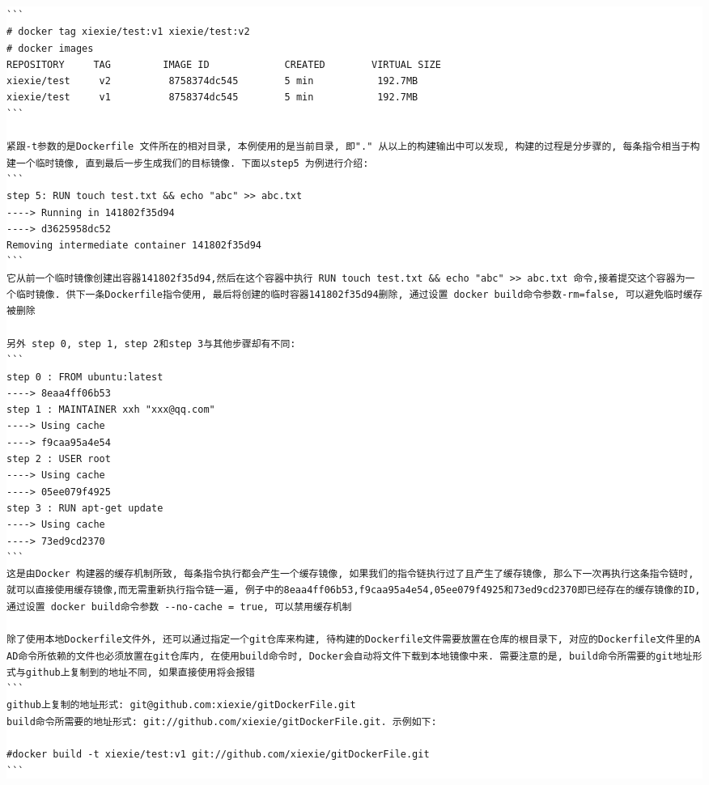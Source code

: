     ```
    # docker tag xiexie/test:v1 xiexie/test:v2
    # docker images
    REPOSITORY     TAG         IMAGE ID             CREATED        VIRTUAL SIZE
    xiexie/test     v2          8758374dc545        5 min           192.7MB
    xiexie/test     v1          8758374dc545        5 min           192.7MB
    ```

    紧跟-t参数的是Dockerfile 文件所在的相对目录, 本例使用的是当前目录, 即"." 从以上的构建输出中可以发现, 构建的过程是分步骤的, 每条指令相当于构建一个临时镜像, 直到最后一步生成我们的目标镜像. 下面以step5 为例进行介绍:
    ```
    step 5: RUN touch test.txt && echo "abc" >> abc.txt
    ----> Running in 141802f35d94
    ----> d3625958dc52
    Removing intermediate container 141802f35d94
    ```
    它从前一个临时镜像创建出容器141802f35d94,然后在这个容器中执行 RUN touch test.txt && echo "abc" >> abc.txt 命令,接着提交这个容器为一个临时镜像. 供下一条Dockerfile指令使用, 最后将创建的临时容器141802f35d94删除, 通过设置 docker build命令参数-rm=false, 可以避免临时缓存被删除

    另外 step 0, step 1, step 2和step 3与其他步骤却有不同:
    ```
    step 0 : FROM ubuntu:latest
    ----> 8eaa4ff06b53
    step 1 : MAINTAINER xxh "xxx@qq.com"
    ----> Using cache
    ----> f9caa95a4e54
    step 2 : USER root
    ----> Using cache
    ----> 05ee079f4925
    step 3 : RUN apt-get update
    ----> Using cache
    ----> 73ed9cd2370
    ```
    这是由Docker 构建器的缓存机制所致, 每条指令执行都会产生一个缓存镜像, 如果我们的指令链执行过了且产生了缓存镜像, 那么下一次再执行这条指令链时,就可以直接使用缓存镜像,而无需重新执行指令链一遍, 例子中的8eaa4ff06b53,f9caa95a4e54,05ee079f4925和73ed9cd2370即已经存在的缓存镜像的ID, 通过设置 docker build命令参数 --no-cache = true, 可以禁用缓存机制

    除了使用本地Dockerfile文件外, 还可以通过指定一个git仓库来构建, 待构建的Dockerfile文件需要放置在仓库的根目录下, 对应的Dockerfile文件里的AAD命令所依赖的文件也必须放置在git仓库内, 在使用build命令时, Docker会自动将文件下载到本地镜像中来. 需要注意的是, build命令所需要的git地址形式与github上复制到的地址不同, 如果直接使用将会报错
    ```
    github上复制的地址形式: git@github.com:xiexie/gitDockerFile.git
    build命令所需要的地址形式: git://github.com/xiexie/gitDockerFile.git. 示例如下:

    #docker build -t xiexie/test:v1 git://github.com/xiexie/gitDockerFile.git
    ```
    
 
     